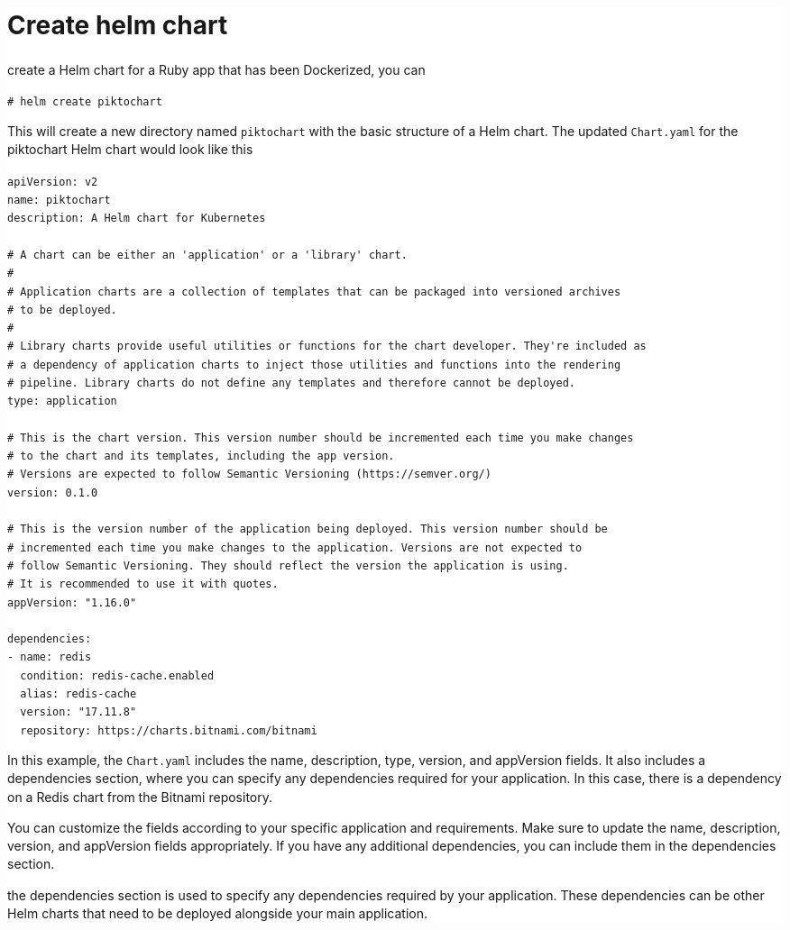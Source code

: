 # Create helm chart 
create a Helm chart for a Ruby app that has been Dockerized, you can 
```
# helm create piktochart  
```
This will create a new directory named  `piktochart` with the basic structure of a Helm chart. 
The updated `Chart.yaml` for the piktochart Helm chart would look like this

```
apiVersion: v2
name: piktochart
description: A Helm chart for Kubernetes

# A chart can be either an 'application' or a 'library' chart.
#
# Application charts are a collection of templates that can be packaged into versioned archives
# to be deployed.
#
# Library charts provide useful utilities or functions for the chart developer. They're included as
# a dependency of application charts to inject those utilities and functions into the rendering
# pipeline. Library charts do not define any templates and therefore cannot be deployed.
type: application

# This is the chart version. This version number should be incremented each time you make changes
# to the chart and its templates, including the app version.
# Versions are expected to follow Semantic Versioning (https://semver.org/)
version: 0.1.0

# This is the version number of the application being deployed. This version number should be
# incremented each time you make changes to the application. Versions are not expected to
# follow Semantic Versioning. They should reflect the version the application is using.
# It is recommended to use it with quotes.
appVersion: "1.16.0"

dependencies:
- name: redis
  condition: redis-cache.enabled
  alias: redis-cache
  version: "17.11.8"
  repository: https://charts.bitnami.com/bitnami
```
In this example, the `Chart.yaml` includes the name, description, type, version, and appVersion fields. It also includes a dependencies section, where you can specify any dependencies required for your application. In this case, there is a dependency on a Redis chart from the Bitnami repository.

You can customize the fields according to your specific application and requirements. Make sure to update the name, description, version, and appVersion fields appropriately. If you have any additional dependencies, you can include them in the dependencies section.

the dependencies section is used to specify any dependencies required by your application. These dependencies can be other Helm charts that need to be deployed alongside your main application.
